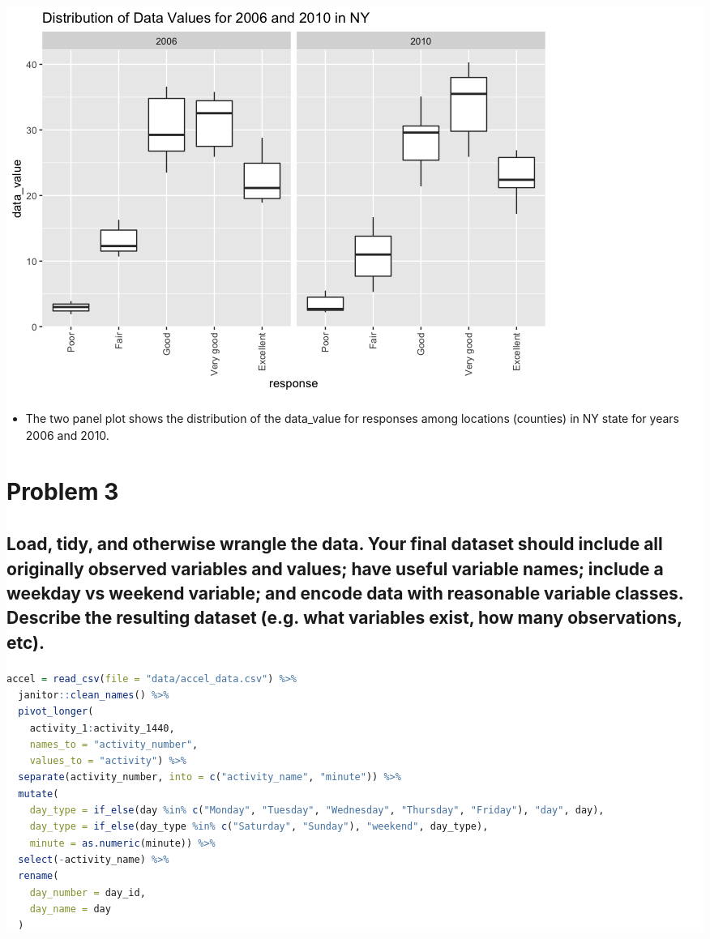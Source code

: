 ![](p8105_hw3_bw2595_files/figure-gfm/unnamed-chunk-12-1.png)

  - The two panel plot shows the distribution of the data\_value for
    responses among locations (counties) in NY state for years 2006 and
    2010.

# Problem 3

## Load, tidy, and otherwise wrangle the data. Your final dataset should include all originally observed variables and values; have useful variable names; include a weekday vs weekend variable; and encode data with reasonable variable classes. Describe the resulting dataset (e.g. what variables exist, how many observations, etc).

``` r
accel = read_csv(file = "data/accel_data.csv") %>%
  janitor::clean_names() %>%
  pivot_longer(
    activity_1:activity_1440, 
    names_to = "activity_number",
    values_to = "activity") %>%
  separate(activity_number, into = c("activity_name", "minute")) %>%
  mutate(
    day_type = if_else(day %in% c("Monday", "Tuesday", "Wednesday", "Thursday", "Friday"), "day", day),
    day_type = if_else(day_type %in% c("Saturday", "Sunday"), "weekend", day_type),
    minute = as.numeric(minute)) %>%
  select(-activity_name) %>%
  rename(
    day_number = day_id,
    day_name = day
  )
```
